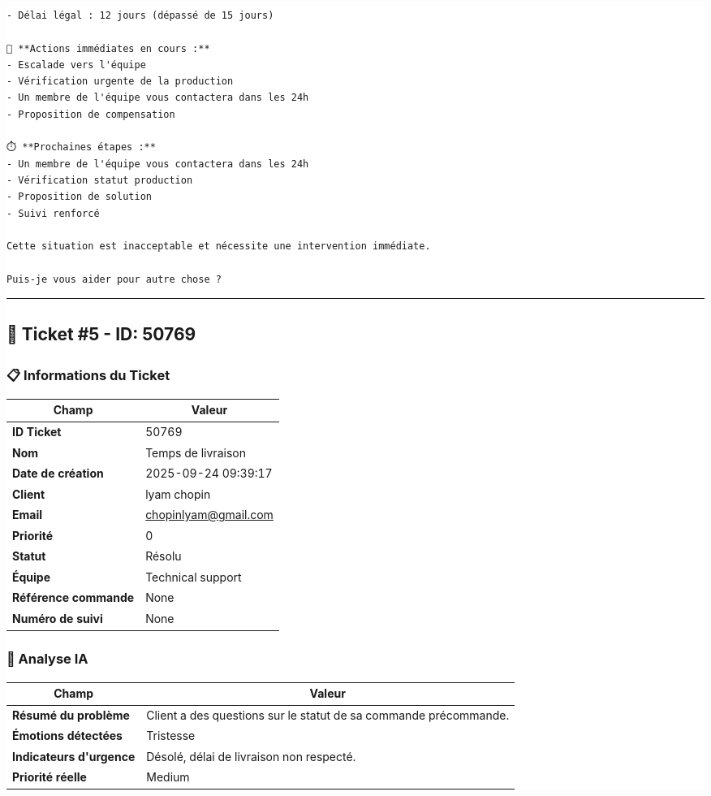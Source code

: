 ```
- Délai légal : 12 jours (dépassé de 15 jours)

🚨 **Actions immédiates en cours :**
- Escalade vers l'équipe
- Vérification urgente de la production
- Un membre de l'équipe vous contactera dans les 24h
- Proposition de compensation

⏱️ **Prochaines étapes :**
- Un membre de l'équipe vous contactera dans les 24h
- Vérification statut production
- Proposition de solution
- Suivi renforcé

Cette situation est inacceptable et nécessite une intervention immédiate.

Puis-je vous aider pour autre chose ?
```

---


## 🎫 Ticket #5 - ID: 50769

### 📋 Informations du Ticket

| Champ | Valeur |
|-------|--------|
| **ID Ticket** | 50769 |
| **Nom** | Temps de livraison  |
| **Date de création** | 2025-09-24 09:39:17 |
| **Client** | lyam chopin |
| **Email** | chopinlyam@gmail.com |
| **Priorité** | 0 |
| **Statut** | Résolu |
| **Équipe** | Technical support |
| **Référence commande** | None |
| **Numéro de suivi** | None |

### 🤖 Analyse IA

| Champ | Valeur |
|-------|--------|
| **Résumé du problème** | Client a des questions sur le statut de sa commande précommande. |
| **Émotions détectées** | Tristesse |
| **Indicateurs d'urgence** | Désolé, délai de livraison non respecté. |
| **Priorité réelle** | Medium |
